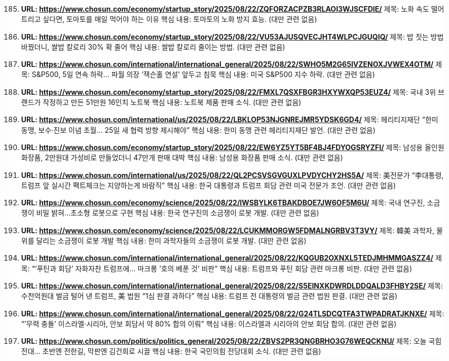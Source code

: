 185. **URL: https://www.chosun.com/economy/startup_story/2025/08/22/ZQFORZACPZB3RLAOI3WJSCFDIE/**
    제목: 노화 속도 떨어트리고 싶다면, 토마토를 매일 먹어야 하는 이유
    핵심 내용: 토마토의 노화 방지 효능. (대만 관련 없음)

186. **URL: https://www.chosun.com/economy/startup_story/2025/08/22/VU53AJUSQVECJHT4WLPCJGUQIQ/**
    제목: 밥 짓는 방법 바꿨더니, 쌀밥 칼로리 30% 확 줄어
    핵심 내용: 쌀밥 칼로리 줄이는 방법. (대만 관련 없음)

187. **URL: https://www.chosun.com/international/international_general/2025/08/22/SWHO5M2G65IVZENOXJVWEX4OTM/**
    제목: S&P500, 5일 연속 하락… 파월 의장 ‘잭슨홀 연설’ 앞두고 침묵
    핵심 내용: 미국 S&P500 지수 하락. (대만 관련 없음)

188. **URL: https://www.chosun.com/economy/startup_story/2025/08/22/FMXL7QSXFBGR3HXYWXQP53EUZ4/**
    제목: 국내 3위 브랜드가 작정하고 만든 51만원 16인치 노트북
    핵심 내용: 노트북 제품 판매 소식. (대만 관련 없음)

189. **URL: https://www.chosun.com/international/us/2025/08/22/LBKLOP53NJGNREJMR5YDSK6GD4/**
    제목: 헤리티지재단 “한미 동맹, 보수·진보 이념 초월… 25일 새 협력 방향 제시해야”
    핵심 내용: 한미 동맹 관련 헤리티지재단 발언. (대만 관련 없음)

190. **URL: https://www.chosun.com/economy/startup_story/2025/08/22/EW6YZ5YT5BF4BJ4FDYOGSRYZFI/**
    제목: 남성용 올인원 화장품, 2만원대 가성비로 만들었더니 47만개 판매 대박
    핵심 내용: 남성용 화장품 판매 소식. (대만 관련 없음)

191. **URL: https://www.chosun.com/international/us/2025/08/22/QL2PCSVSGVGUXLPVDYCHY2HS5A/**
    제목: 美전문가 “李대통령, 트럼프 앞 실시간 팩트체크는 지양하는게 바람직”
    핵심 내용: 한국 대통령과 트럼프 회담 관련 미국 전문가 조언. (대만 관련 없음)

192. **URL: https://www.chosun.com/economy/science/2025/08/22/IWSBYLK6TBAKDBOE7JW6OF5M6U/**
    제목: 국내 연구진, 소금쟁이 비밀 밝혀...초소형 로봇으로 구현
    핵심 내용: 한국 연구진의 소금쟁이 로봇 개발. (대만 관련 없음)

193. **URL: https://www.chosun.com/economy/science/2025/08/22/LCUKMMORGW5FDMALNGRBV3T3VY/**
    제목: 韓美 과학자, 물 위를 달리는 소금쟁이 로봇 개발
    핵심 내용: 한미 과학자들의 소금쟁이 로봇 개발. (대만 관련 없음)

194. **URL: https://www.chosun.com/international/international_general/2025/08/22/KQGUB2OXNXL5TEDJMHMMGASZZ4/**
    제목: “‘푸틴과 회담’ 자화자찬 트럼프에… 마크롱 ‘호의 베푼 것’ 비판”
    핵심 내용: 트럼프와 푸틴 회담 관련 마크롱 비판. (대만 관련 없음)

195. **URL: https://www.chosun.com/international/international_general/2025/08/22/S5EINXKDWRDLDDQALD3FHBY2SE/**
    제목: 수천억원대 벌금 털어 낸 트럼프, 美 법원 “1심 판결 과하다”
    핵심 내용: 트럼프 전 대통령의 벌금 관련 법원 판결. (대만 관련 없음)

196. **URL: https://www.chosun.com/international/international_general/2025/08/22/G24TLSDCQTFA3TWPADRATJKNXE/**
    제목: “’무력 충돌’ 이스라엘·시리아, 안보 회담서 약 80% 합의 이뤄”
    핵심 내용: 이스라엘과 시리아의 안보 회담 합의. (대만 관련 없음)

197. **URL: https://www.chosun.com/politics/politics_general/2025/08/22/ZBVS2PR3QNGBRHO3G76WEQCKNU/**
    제목: 오늘 국힘 전대… 초반엔 전한길, 막판엔 김건희로 시끌
    핵심 내용: 한국 국민의힘 전당대회 소식. (대만 관련 없음)
